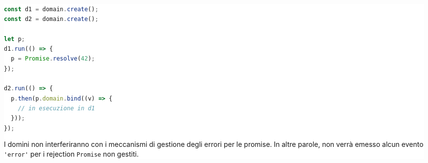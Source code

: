 ```js [ESM]
const d1 = domain.create();
const d2 = domain.create();

let p;
d1.run(() => {
  p = Promise.resolve(42);
});

d2.run(() => {
  p.then(p.domain.bind((v) => {
    // in esecuzione in d1
  }));
});
```
I domini non interferiranno con i meccanismi di gestione degli errori per le promise. In altre parole, non verrà emesso alcun evento `'error'` per i rejection `Promise` non gestiti.

